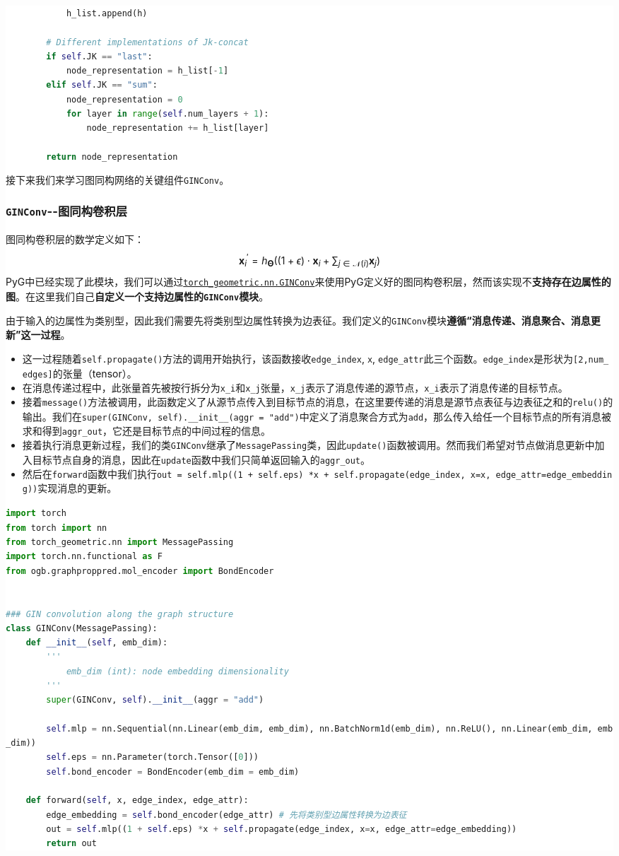 ```python
            h_list.append(h)

        # Different implementations of Jk-concat
        if self.JK == "last":
            node_representation = h_list[-1]
        elif self.JK == "sum":
            node_representation = 0
            for layer in range(self.num_layers + 1):
                node_representation += h_list[layer]

        return node_representation

```

接下来我们来学习图同构网络的关键组件`GINConv`。

### `GINConv`--图同构卷积层

图同构卷积层的数学定义如下：
$$
\mathbf{x}^{\prime}_i = h_{\mathbf{\Theta}} \left( (1 + \epsilon) \cdot
\mathbf{x}_i + \sum_{j \in \mathcal{N}(i)} \mathbf{x}_j \right)
$$
PyG中已经实现了此模块，我们可以通过[`torch_geometric.nn.GINConv`](https://pytorch-geometric.readthedocs.io/en/latest/modules/nn.html#torch_geometric.nn.conv.GINConv)来使用PyG定义好的图同构卷积层，然而该实现不**支持存在边属性的图**。在这里我们自己**自定义一个支持边属性的`GINConv`模块**。

由于输入的边属性为类别型，因此我们需要先将类别型边属性转换为边表征。我们定义的`GINConv`模块**遵循“消息传递、消息聚合、消息更新”这一过程**。

- 这一过程随着`self.propagate()`方法的调用开始执行，该函数接收`edge_index`, `x`, `edge_attr`此三个函数。`edge_index`是形状为`[2,num_edges]`的张量（tensor）。
- 在消息传递过程中，此张量首先被按行拆分为`x_i`和`x_j`张量，`x_j`表示了消息传递的源节点，`x_i`表示了消息传递的目标节点。
- 接着`message()`方法被调用，此函数定义了从源节点传入到目标节点的消息，在这里要传递的消息是源节点表征与边表征之和的`relu()`的输出。我们在`super(GINConv, self).__init__(aggr = "add")`中定义了消息聚合方式为`add`，那么传入给任一个目标节点的所有消息被求和得到`aggr_out`，它还是目标节点的中间过程的信息。
- 接着执行消息更新过程，我们的类`GINConv`继承了`MessagePassing`类，因此`update()`函数被调用。然而我们希望对节点做消息更新中加入目标节点自身的消息，因此在`update`函数中我们只简单返回输入的`aggr_out`。
- 然后在`forward`函数中我们执行`out = self.mlp((1 + self.eps) *x + self.propagate(edge_index, x=x, edge_attr=edge_embedding))`实现消息的更新。

```python
import torch
from torch import nn
from torch_geometric.nn import MessagePassing
import torch.nn.functional as F
from ogb.graphproppred.mol_encoder import BondEncoder


### GIN convolution along the graph structure
class GINConv(MessagePassing):
    def __init__(self, emb_dim):
        '''
            emb_dim (int): node embedding dimensionality
        '''
        super(GINConv, self).__init__(aggr = "add")

        self.mlp = nn.Sequential(nn.Linear(emb_dim, emb_dim), nn.BatchNorm1d(emb_dim), nn.ReLU(), nn.Linear(emb_dim, emb_dim))
        self.eps = nn.Parameter(torch.Tensor([0]))
        self.bond_encoder = BondEncoder(emb_dim = emb_dim)

    def forward(self, x, edge_index, edge_attr):
        edge_embedding = self.bond_encoder(edge_attr) # 先将类别型边属性转换为边表征
        out = self.mlp((1 + self.eps) *x + self.propagate(edge_index, x=x, edge_attr=edge_embedding))
        return out
```